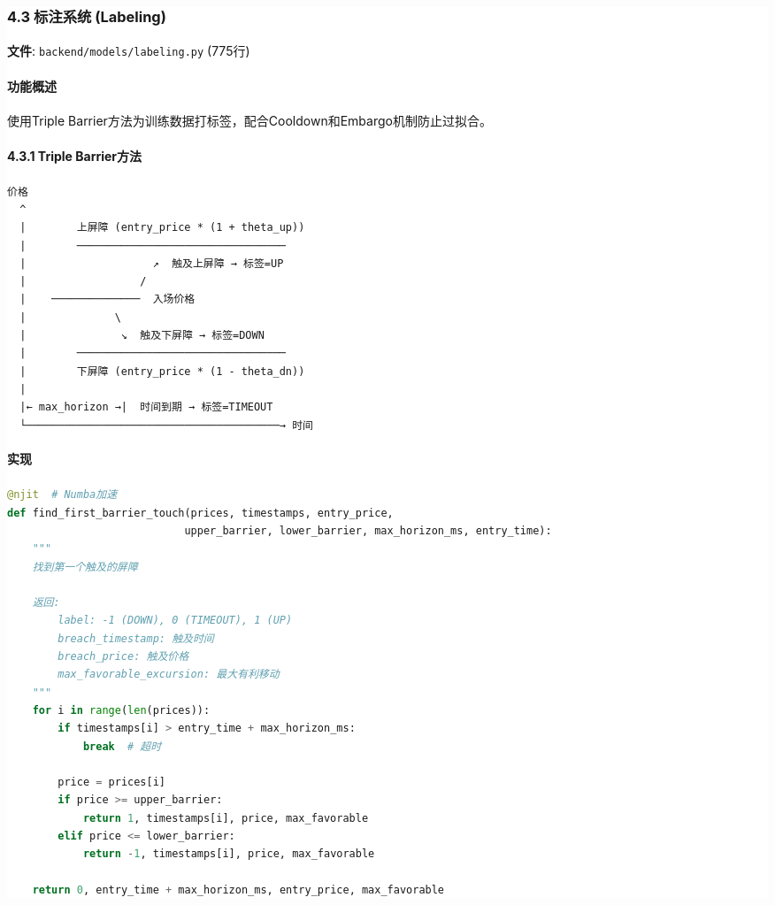 
### 4.3 标注系统 (Labeling)

**文件**: `backend/models/labeling.py` (775行)

#### 功能概述
使用Triple Barrier方法为训练数据打标签，配合Cooldown和Embargo机制防止过拟合。

#### 4.3.1 Triple Barrier方法

```
价格
  ^
  |        上屏障 (entry_price * (1 + theta_up))
  |        ─────────────────────────────────
  |                    ↗  触及上屏障 → 标签=UP
  |                  /
  |    ──────────────  入场价格
  |              \
  |               ↘  触及下屏障 → 标签=DOWN
  |        ─────────────────────────────────
  |        下屏障 (entry_price * (1 - theta_dn))
  |
  |← max_horizon →|  时间到期 → 标签=TIMEOUT
  └────────────────────────────────────────→ 时间
```

#### 实现

```python
@njit  # Numba加速
def find_first_barrier_touch(prices, timestamps, entry_price, 
                            upper_barrier, lower_barrier, max_horizon_ms, entry_time):
    """
    找到第一个触及的屏障
    
    返回:
        label: -1 (DOWN), 0 (TIMEOUT), 1 (UP)
        breach_timestamp: 触及时间
        breach_price: 触及价格
        max_favorable_excursion: 最大有利移动
    """
    for i in range(len(prices)):
        if timestamps[i] > entry_time + max_horizon_ms:
            break  # 超时
        
        price = prices[i]
        if price >= upper_barrier:
            return 1, timestamps[i], price, max_favorable
        elif price <= lower_barrier:
            return -1, timestamps[i], price, max_favorable
    
    return 0, entry_time + max_horizon_ms, entry_price, max_favorable
```
